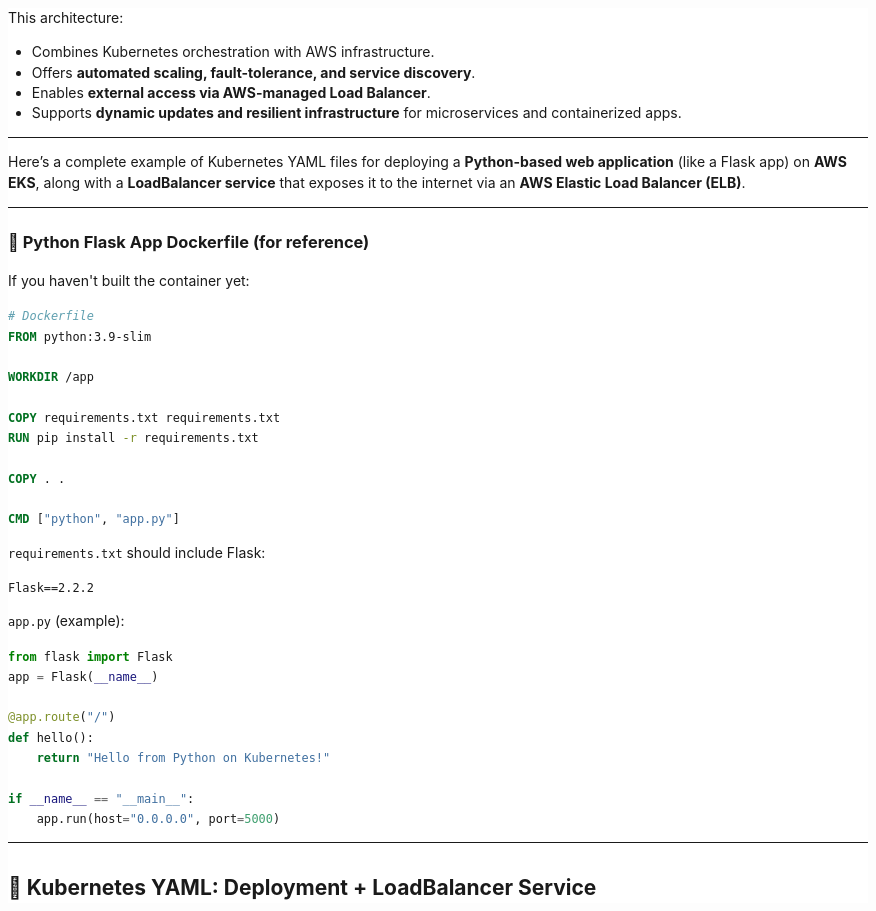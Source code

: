 This architecture:
- Combines Kubernetes orchestration with AWS infrastructure.
- Offers **automated scaling, fault-tolerance, and service discovery**.
- Enables **external access via AWS-managed Load Balancer**.
- Supports **dynamic updates and resilient infrastructure** for microservices and containerized apps.

---

Here’s a complete example of Kubernetes YAML files for deploying a **Python-based web application** (like a Flask app) on **AWS EKS**, along with a **LoadBalancer service** that exposes it to the internet via an **AWS Elastic Load Balancer (ELB)**.

---

### 🐍 **Python Flask App Dockerfile (for reference)**
If you haven't built the container yet:

```dockerfile
# Dockerfile
FROM python:3.9-slim

WORKDIR /app

COPY requirements.txt requirements.txt
RUN pip install -r requirements.txt

COPY . .

CMD ["python", "app.py"]
```

`requirements.txt` should include Flask:
```
Flask==2.2.2
```

`app.py` (example):
```python
from flask import Flask
app = Flask(__name__)

@app.route("/")
def hello():
    return "Hello from Python on Kubernetes!"

if __name__ == "__main__":
    app.run(host="0.0.0.0", port=5000)
```

---

## 🧾 Kubernetes YAML: Deployment + LoadBalancer Service
